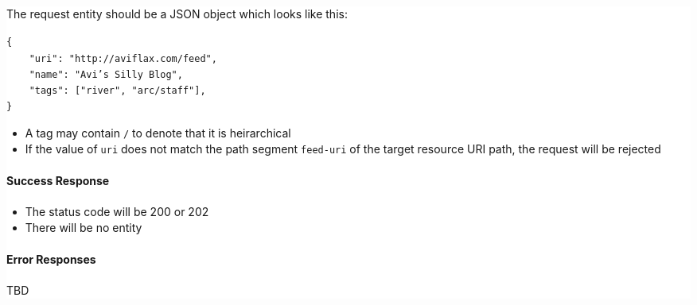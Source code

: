 The request entity should be a JSON object which looks like this:

    {
        "uri": "http://aviflax.com/feed",
        "name": "Avi’s Silly Blog",
        "tags": ["river", "arc/staff"],
    }

* A tag may contain `/` to denote that it is heirarchical
* If the value of `uri` does not match the path segment `feed-uri` of the target resource URI path, the request will be rejected

#### Success Response

* The status code will be 200 or 202
* There will be no entity

#### Error Responses
TBD
